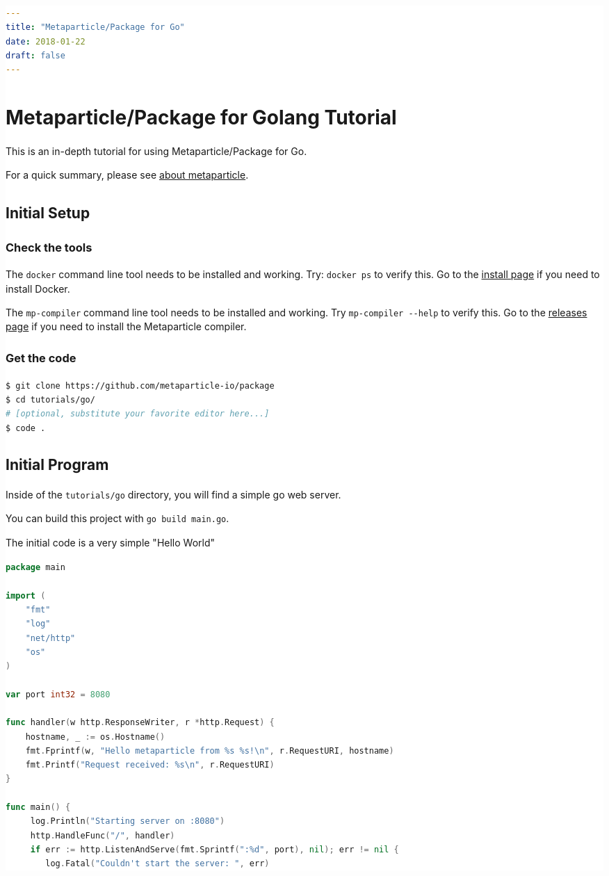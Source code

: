 ```yaml
---
title: "Metaparticle/Package for Go"
date: 2018-01-22
draft: false
---
```


# Metaparticle/Package for Golang Tutorial
This is an in-depth tutorial for using Metaparticle/Package for Go.

For a quick summary, please see [about metaparticle](/about/).

## Initial Setup

### Check the tools
The `docker` command line tool needs to be installed and working. Try:
`docker ps` to verify this.  Go to the [install page](https://get.docker.io) if you need
to install Docker.

The `mp-compiler` command line tool needs to be installed and working.
Try `mp-compiler --help` to verify this. Go to the [releases page](https://github.com/metaparticle-io/metaparticle-ast/releases) if you need to install
the Metaparticle compiler.

### Get the code
```sh
$ git clone https://github.com/metaparticle-io/package
$ cd tutorials/go/
# [optional, substitute your favorite editor here...]
$ code .
```

## Initial Program
Inside of the `tutorials/go` directory, you will find a simple go web server.

You can build this project with `go build main.go`.

The initial code is a very simple "Hello World"

```go
package main

import (
	"fmt"
	"log"
	"net/http"
	"os"
)

var port int32 = 8080

func handler(w http.ResponseWriter, r *http.Request) {
	hostname, _ := os.Hostname()
	fmt.Fprintf(w, "Hello metaparticle from %s %s!\n", r.RequestURI, hostname)
	fmt.Printf("Request received: %s\n", r.RequestURI)
}

func main() {
     log.Println("Starting server on :8080")
     http.HandleFunc("/", handler)
     if err := http.ListenAndServe(fmt.Sprintf(":%d", port), nil); err != nil {
     	log.Fatal("Couldn't start the server: ", err)
```